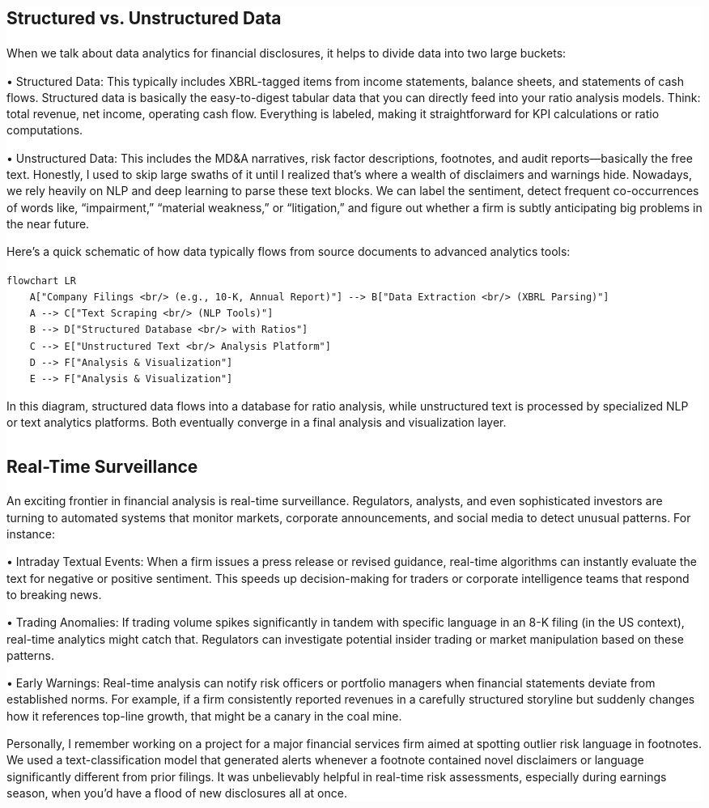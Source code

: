 ## Structured vs. Unstructured Data

When we talk about data analytics for financial disclosures, it helps to divide data into two large buckets:

• Structured Data: This typically includes XBRL-tagged items from income statements, balance sheets, and statements of cash flows. Structured data is basically the easy-to-digest tabular data that you can directly feed into your ratio analysis models. Think: total revenue, net income, operating cash flow. Everything is labeled, making it straightforward for KPI calculations or ratio computations.

• Unstructured Data: This includes the MD&A narratives, risk factor descriptions, footnotes, and audit reports—basically the free text. Honestly, I used to skip large swaths of it until I realized that’s where a wealth of disclaimers and warnings hide. Nowadays, we rely heavily on NLP and deep learning to parse these text blocks. We can label the sentiment, detect frequent co-occurrences of words like, “impairment,” “material weakness,” or “litigation,” and figure out whether a firm is subtly anticipating big problems in the near future.

Here’s a quick schematic of how data typically flows from source documents to advanced analytics tools:

```mermaid
flowchart LR
    A["Company Filings <br/> (e.g., 10-K, Annual Report)"] --> B["Data Extraction <br/> (XBRL Parsing)"]
    A --> C["Text Scraping <br/> (NLP Tools)"]
    B --> D["Structured Database <br/> with Ratios"]
    C --> E["Unstructured Text <br/> Analysis Platform"]
    D --> F["Analysis & Visualization"]
    E --> F["Analysis & Visualization"]
```

In this diagram, structured data flows into a database for ratio analysis, while unstructured text is processed by specialized NLP or text analytics platforms. Both eventually converge in a final analysis and visualization layer.

## Real-Time Surveillance

An exciting frontier in financial analysis is real-time surveillance. Regulators, analysts, and even sophisticated investors are turning to automated systems that monitor markets, corporate announcements, and social media to detect unusual patterns. For instance:

• Intraday Textual Events: When a firm issues a press release or revised guidance, real-time algorithms can instantly evaluate the text for negative or positive sentiment. This speeds up decision-making for traders or corporate intelligence teams that respond to breaking news.

• Trading Anomalies: If trading volume spikes significantly in tandem with specific language in an 8-K filing (in the US context), real-time analytics might catch that. Regulators can investigate potential insider trading or market manipulation based on these patterns.

• Early Warnings: Real-time analysis can notify risk officers or portfolio managers when financial statements deviate from established norms. For example, if a firm consistently reported revenues in a carefully structured storyline but suddenly changes how it references top-line growth, that might be a canary in the coal mine.

Personally, I remember working on a project for a major financial services firm aimed at spotting outlier risk language in footnotes. We used a text-classification model that generated alerts whenever a footnote contained novel disclaimers or language significantly different from prior filings. It was unbelievably helpful in real-time risk assessments, especially during earnings season, when you’d have a flood of new disclosures all at once.
